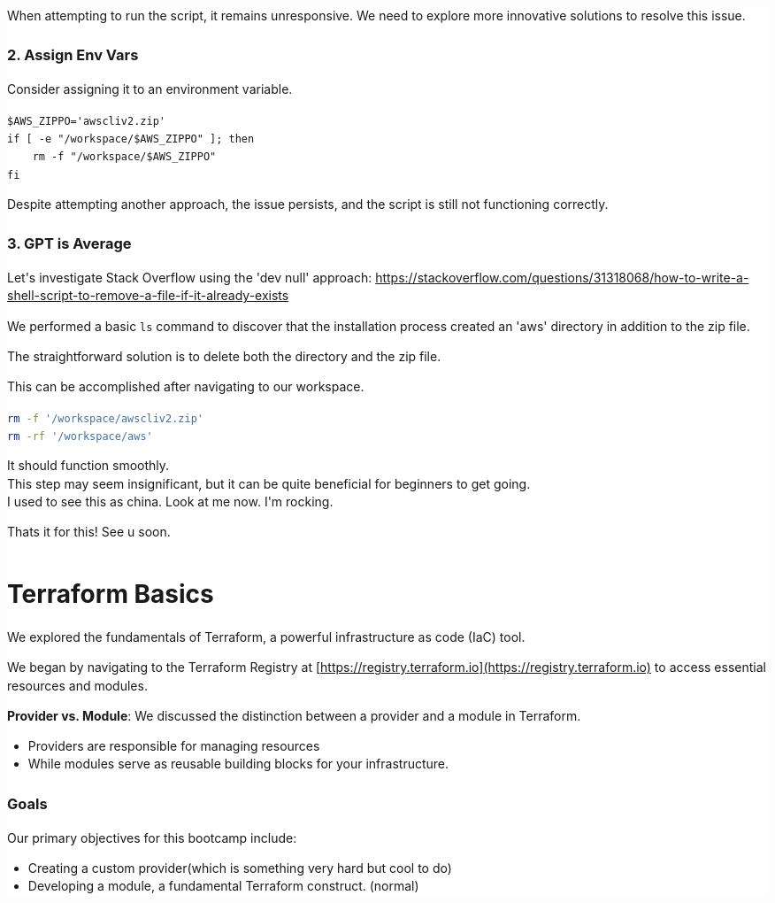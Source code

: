 When attempting to run the script, it remains unresponsive. We need to explore more innovative solutions to resolve this issue.

### 2. Assign Env Vars
Consider assigning it to an environment variable.

```
$AWS_ZIPPO='awscliv2.zip'
if [ -e "/workspace/$AWS_ZIPPO" ]; then
    rm -f "/workspace/$AWS_ZIPPO"
fi
```

Despite attempting another approach, the issue persists, and the script is still not functioning correctly.

### 3. GPT is Average


Let's investigate Stack Overflow using the 'dev null' approach: 
https://stackoverflow.com/questions/31318068/how-to-write-a-shell-script-to-remove-a-file-if-it-already-exists

We performed a basic `ls` command to discover that the installation process created an 'aws' directory in addition to the zip file.

The straightforward solution is to delete both the directory and the zip file. 

This can be accomplished after navigating to our workspace.
```sh
rm -f '/workspace/awscliv2.zip'
rm -rf '/workspace/aws'
```
It should function smoothly.<br>
This step may seem insignificant, but it can be quite beneficial for beginners to get going. <br>I used to see this as china. Look at me now. I'm rocking.

Thats it for this! See u soon.


# Terraform Basics

We explored the fundamentals of Terraform, a powerful infrastructure as code (IaC) tool. 

We began by navigating to the Terraform Registry at [https://registry.terraform.io](https://registry.terraform.io) to access essential resources and modules.

**Provider vs. Module**: We discussed the distinction between a provider and a module in Terraform. 
- Providers are responsible for managing resources
- While modules serve as reusable building blocks for your infrastructure.

### Goals
Our primary objectives for this bootcamp include:
- Creating a custom provider(which is something very hard but cool to do)
- Developing a module, a fundamental Terraform construct.  (normal) 

